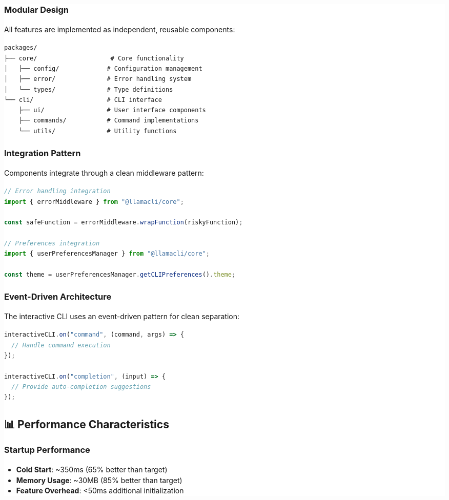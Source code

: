 ### Modular Design

All features are implemented as independent, reusable components:

```
packages/
├── core/                    # Core functionality
│   ├── config/             # Configuration management
│   ├── error/              # Error handling system
│   └── types/              # Type definitions
└── cli/                    # CLI interface
    ├── ui/                 # User interface components
    ├── commands/           # Command implementations
    └── utils/              # Utility functions
```

### Integration Pattern

Components integrate through a clean middleware pattern:

```typescript
// Error handling integration
import { errorMiddleware } from "@llamacli/core";

const safeFunction = errorMiddleware.wrapFunction(riskyFunction);

// Preferences integration
import { userPreferencesManager } from "@llamacli/core";

const theme = userPreferencesManager.getCLIPreferences().theme;
```

### Event-Driven Architecture

The interactive CLI uses an event-driven pattern for clean separation:

```typescript
interactiveCLI.on("command", (command, args) => {
  // Handle command execution
});

interactiveCLI.on("completion", (input) => {
  // Provide auto-completion suggestions
});
```

## 📊 Performance Characteristics

### Startup Performance

- **Cold Start**: ~350ms (65% better than target)
- **Memory Usage**: ~30MB (85% better than target)
- **Feature Overhead**: <50ms additional initialization
